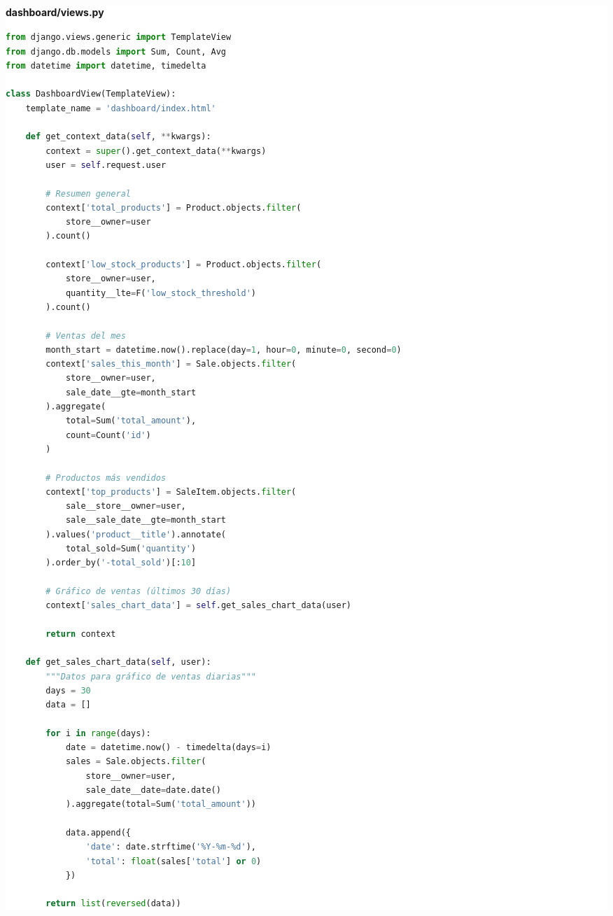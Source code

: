 **dashboard/views.py**
```python
from django.views.generic import TemplateView
from django.db.models import Sum, Count, Avg
from datetime import datetime, timedelta

class DashboardView(TemplateView):
    template_name = 'dashboard/index.html'
    
    def get_context_data(self, **kwargs):
        context = super().get_context_data(**kwargs)
        user = self.request.user
        
        # Resumen general
        context['total_products'] = Product.objects.filter(
            store__owner=user
        ).count()
        
        context['low_stock_products'] = Product.objects.filter(
            store__owner=user,
            quantity__lte=F('low_stock_threshold')
        ).count()
        
        # Ventas del mes
        month_start = datetime.now().replace(day=1, hour=0, minute=0, second=0)
        context['sales_this_month'] = Sale.objects.filter(
            store__owner=user,
            sale_date__gte=month_start
        ).aggregate(
            total=Sum('total_amount'),
            count=Count('id')
        )
        
        # Productos más vendidos
        context['top_products'] = SaleItem.objects.filter(
            sale__store__owner=user,
            sale__sale_date__gte=month_start
        ).values('product__title').annotate(
            total_sold=Sum('quantity')
        ).order_by('-total_sold')[:10]
        
        # Gráfico de ventas (últimos 30 días)
        context['sales_chart_data'] = self.get_sales_chart_data(user)
        
        return context
    
    def get_sales_chart_data(self, user):
        """Datos para gráfico de ventas diarias"""
        days = 30
        data = []
        
        for i in range(days):
            date = datetime.now() - timedelta(days=i)
            sales = Sale.objects.filter(
                store__owner=user,
                sale_date__date=date.date()
            ).aggregate(total=Sum('total_amount'))
            
            data.append({
                'date': date.strftime('%Y-%m-%d'),
                'total': float(sales['total'] or 0)
            })
        
        return list(reversed(data))
```